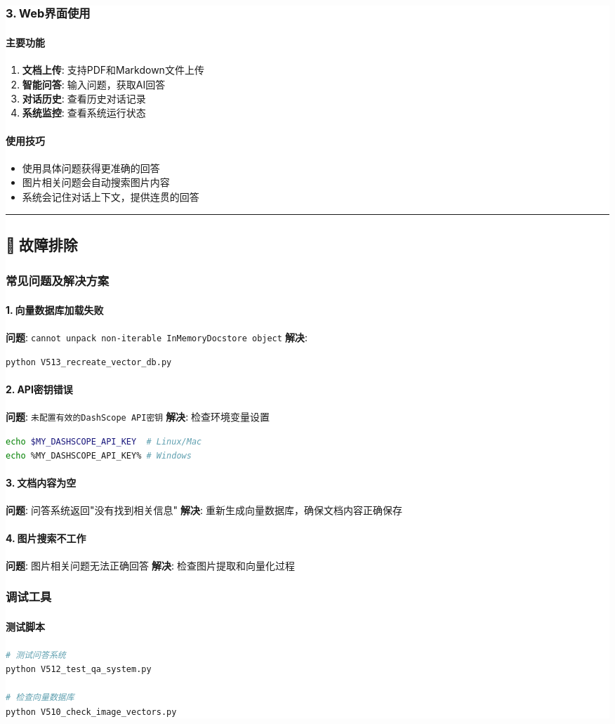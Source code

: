 ### 3. Web界面使用

#### 主要功能
1. **文档上传**: 支持PDF和Markdown文件上传
2. **智能问答**: 输入问题，获取AI回答
3. **对话历史**: 查看历史对话记录
4. **系统监控**: 查看系统运行状态

#### 使用技巧
- 使用具体问题获得更准确的回答
- 图片相关问题会自动搜索图片内容
- 系统会记住对话上下文，提供连贯的回答

---

## 🔧 故障排除

### 常见问题及解决方案

#### 1. 向量数据库加载失败
**问题**: `cannot unpack non-iterable InMemoryDocstore object`
**解决**: 
```bash
python V513_recreate_vector_db.py
```

#### 2. API密钥错误
**问题**: `未配置有效的DashScope API密钥`
**解决**: 检查环境变量设置
```bash
echo $MY_DASHSCOPE_API_KEY  # Linux/Mac
echo %MY_DASHSCOPE_API_KEY% # Windows
```

#### 3. 文档内容为空
**问题**: 问答系统返回"没有找到相关信息"
**解决**: 重新生成向量数据库，确保文档内容正确保存

#### 4. 图片搜索不工作
**问题**: 图片相关问题无法正确回答
**解决**: 检查图片提取和向量化过程

### 调试工具

#### 测试脚本
```bash
# 测试问答系统
python V512_test_qa_system.py

# 检查向量数据库
python V510_check_image_vectors.py
```
